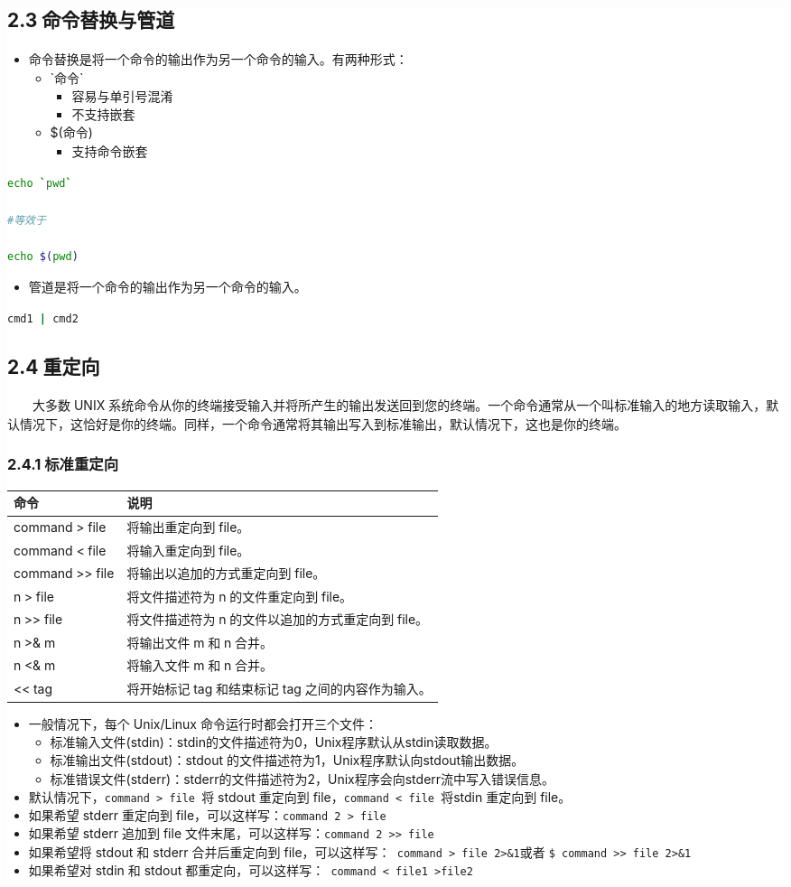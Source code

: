 

## 2.3 命令替换与管道
* 命令替换是将一个命令的输出作为另一个命令的输入。有两种形式：
  * \`命令\`
     * 容易与单引号混淆
     * 不支持嵌套
  * \$(命令) 
     * 支持命令嵌套
```bash
echo `pwd` 

#等效于

echo $(pwd) 
```
* 管道是将一个命令的输出作为另一个命令的输入。
```bash
cmd1 | cmd2
```



## 2.4  重定向
&emsp;&emsp;大多数 UNIX 系统命令从你的终端接受输入并将所产生的输出发送回到您的终端。一个命令通常从一个叫标准输入的地方读取输入，默认情况下，这恰好是你的终端。同样，一个命令通常将其输出写入到标准输出，默认情况下，这也是你的终端。
### 2.4.1 标准重定向
|命令|	说明|
|:--|:--|
|command > file|	将输出重定向到 file。
|command < file|	将输入重定向到 file。
|command >> file|	将输出以追加的方式重定向到 file。
|n > file|	将文件描述符为 n 的文件重定向到 file。
|n >> file|	将文件描述符为 n 的文件以追加的方式重定向到 file。
|n >& m	|将输出文件 m 和 n 合并。
|n <& m	|将输入文件 m 和 n 合并。
|<< tag	|将开始标记 tag 和结束标记 tag 之间的内容作为输入。


* 一般情况下，每个 Unix/Linux 命令运行时都会打开三个文件：
  * 标准输入文件(stdin)：stdin的文件描述符为0，Unix程序默认从stdin读取数据。
  * 标准输出文件(stdout)：stdout 的文件描述符为1，Unix程序默认向stdout输出数据。
  * 标准错误文件(stderr)：stderr的文件描述符为2，Unix程序会向stderr流中写入错误信息。
* 默认情况下，`command > file `将 stdout 重定向到 file，`command < file `将stdin 重定向到 file。
* 如果希望 stderr 重定向到 file，可以这样写：`command 2 > file`
* 如果希望 stderr 追加到 file 文件末尾，可以这样写：`command 2 >> file `
* 如果希望将 stdout 和 stderr 合并后重定向到 file，可以这样写：` command > file 2>&1`或者 `$ command >> file 2>&1`
* 如果希望对 stdin 和 stdout 都重定向，可以这样写：` command < file1 >file2`
